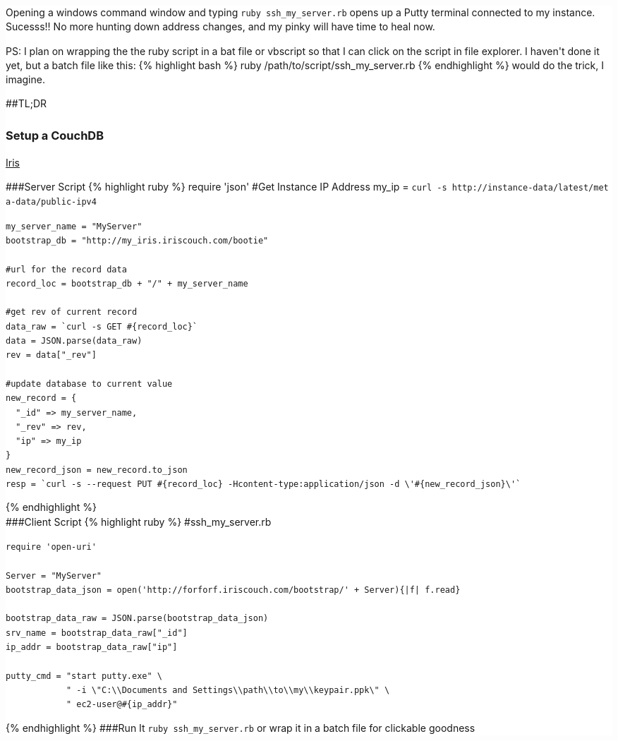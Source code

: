 Opening a windows command window and typing `ruby ssh_my_server.rb` opens up a Putty terminal connected to my instance. Sucesss!! No more hunting down address changes, and my pinky will have time to heal now.

PS: I plan on wrapping the the ruby script in a bat file or vbscript so that I can click on the script in file explorer. I haven't done it yet, but a batch file like this:
{% highlight bash %}
    ruby /path/to/script/ssh_my_server.rb
{% endhighlight %}
would do the trick, I imagine.

##TL;DR
### Setup a CouchDB

   [Iris](http://www.iriscouch.com/)

###Server Script
{% highlight ruby %}
    require  'json'
    #Get Instance IP Address
    my_ip = `curl -s http://instance-data/latest/meta-data/public-ipv4`

    my_server_name = "MyServer"
    bootstrap_db = "http://my_iris.iriscouch.com/bootie"

    #url for the record data
    record_loc = bootstrap_db + "/" + my_server_name

    #get rev of current record
    data_raw = `curl -s GET #{record_loc}`
    data = JSON.parse(data_raw)
    rev = data["_rev"]

    #update database to current value
    new_record = {
      "_id" => my_server_name,
      "_rev" => rev,
      "ip" => my_ip
    }
    new_record_json = new_record.to_json
    resp = `curl -s --request PUT #{record_loc} -Hcontent-type:application/json -d \'#{new_record_json}\'`
{% endhighlight %}  
###Client Script
{% highlight ruby %}
    #ssh_my_server.rb

    require 'open-uri'

    Server = "MyServer"
    bootstrap_data_json = open('http://forforf.iriscouch.com/bootstrap/' + Server){|f| f.read}

    bootstrap_data_raw = JSON.parse(bootstrap_data_json)
    srv_name = bootstrap_data_raw["_id"]
    ip_addr = bootstrap_data_raw["ip"]

    putty_cmd = "start putty.exe" \
                " -i \"C:\\Documents and Settings\\path\\to\\my\\keypair.ppk\" \
                " ec2-user@#{ip_addr}"
{% endhighlight %}
###Run It
`ruby ssh_my_server.rb` or wrap it in a batch file for clickable goodness
